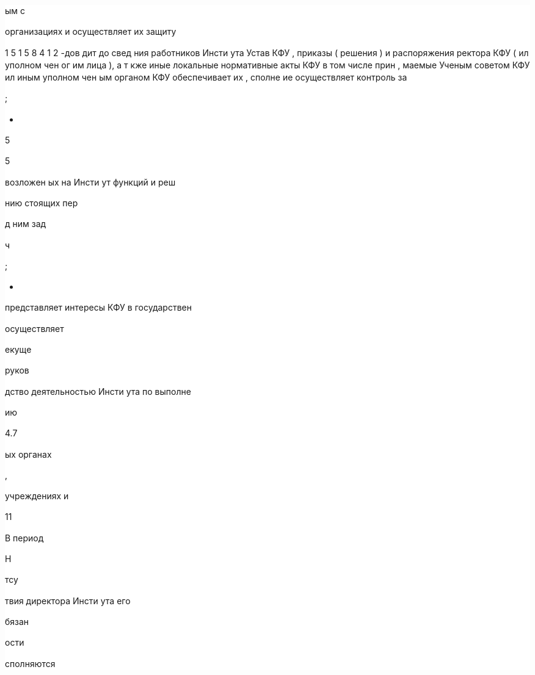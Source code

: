 ым с

организациях и осуществляет их защиту

1 5 1 5 8 4 1 2 -дов дит до свед ния работников Инсти ута Устав КФУ , приказы ( решения ) и распоряжения ректора КФУ ( ил уполном чен ог им лица ), а т кже иные локальные нормативные акты КФУ в том числе прин , маемые Ученым советом КФУ ил иным уполном чен ым органом КФУ обеспечивает их , сполне ие осуществляет контроль за

;

-

5

5

возложен ых на Инсти ут функций и реш

нию стоящих пер

д ним зад

ч

;

-

представляет интересы КФУ в государствен

осуществляет

екуще

руков

дство деятельностью Инсти ута по выполне

ию

4.7

ых органах

,

учреждениях и

11

В период

H

тсу

твия директора Инсти ута его

бязан

ости

сполняются
